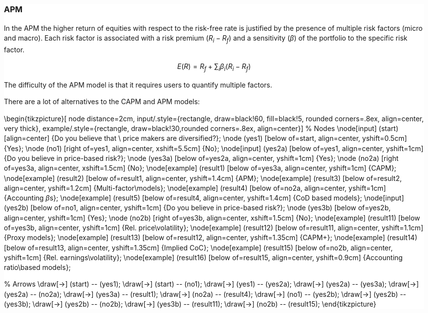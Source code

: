### APM

In the APM the higher return of equities with respect to the risk-free rate is justified by the presence of multiple risk factors (micro and macro). Each risk factor is associated with a risk premium ($R_i-R_f$) and a sensitivity ($\beta$) of the portfolio to the specific risk factor.

$$
E(R)=R_f+\sum_i \beta_i (R_i-R_f)
$$

The difficulty of the APM model is that it requires users to quantify multiple factors.

There are a lot of alternatives to the CAPM and APM models:

\begin{tikzpicture}[
node distance=2cm,
input/.style={rectangle, draw=black!60, fill=black!5, rounded corners=.8ex, align=center, very thick},
example/.style={rectangle, draw=black!30,rounded corners=.8ex, align=center}]
% Nodes
\node[input] (start) [align=center] {Do you believe that \\ price makers are diversified?};
\node (yes1) [below of=start, align=center, yshift=0.5cm] {Yes};
\node (no1) [right of=yes1, align=center, xshift=5.5cm] {No};
\node[input] (yes2a) [below of=yes1, align=center, yshift=1cm] {Do you believe in price-based risk?};
\node (yes3a) [below of=yes2a, align=center, yshift=1cm] {Yes};
\node (no2a) [right of=yes3a, align=center, xshift=1.5cm] {No};
\node[example] (result1) [below of=yes3a, align=center, yshift=1cm] {CAPM};
\node[example] (result2) [below of=result1, align=center, yshift=1.4cm] {APM};
\node[example] (result3) [below of=result2, align=center, yshift=1.2cm] {Multi-factor\\models};
\node[example] (result4) [below of=no2a, align=center, yshift=1cm] {Accounting $\beta$s};
\node[example] (result5) [below of=result4, align=center, yshift=1.4cm] {CoD based models};
\node[input] (yes2b) [below of=no1, align=center, yshift=1cm] {Do you believe in price-based risk?};
\node (yes3b) [below of=yes2b, align=center, yshift=1cm] {Yes};
\node (no2b) [right of=yes3b, align=center, xshift=1.5cm] {No};
\node[example] (result11) [below of=yes3b, align=center, yshift=1cm] {Rel. price\\volatility};
\node[example] (result12) [below of=result11, align=center, yshift=1.1cm] {Proxy models};
\node[example] (result13) [below of=result12, align=center, yshift=1.35cm] {CAPM+};
\node[example] (result14) [below of=result13, align=center, yshift=1.35cm] {Implied CoC};
\node[example] (result15) [below of=no2b, align=center, yshift=1cm] {Rel. earnings\\volatility};
\node[example] (result16) [below of=result15, align=center, yshift=0.9cm] {Accounting ratio\\based models};

% Arrows
\draw[->] (start) -- (yes1);
\draw[->] (start) -- (no1);
\draw[->] (yes1) -- (yes2a);
\draw[->] (yes2a) -- (yes3a);
\draw[->] (yes2a) -- (no2a);
\draw[->] (yes3a) -- (result1);
\draw[->] (no2a) -- (result4);
\draw[->] (no1) -- (yes2b);
\draw[->] (yes2b) -- (yes3b);
\draw[->] (yes2b) -- (no2b);
\draw[->] (yes3b) -- (result11);
\draw[->] (no2b) -- (result15);
\end{tikzpicture}
